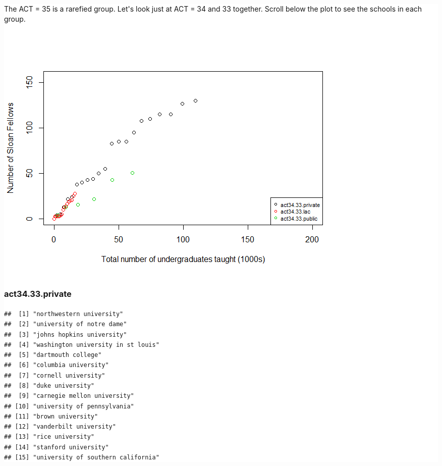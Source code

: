 The ACT = 35 is a rarefied group. Let's look just at ACT = 34 and 33 together. Scroll below the plot to see the schools in each group.

![](sloan_sat_files/figure-markdown_github/sloan.by.act34.type-1.png)

### act34.33.private

    ##  [1] "northwestern university"          
    ##  [2] "university of notre dame"         
    ##  [3] "johns hopkins university"         
    ##  [4] "washington university in st louis"
    ##  [5] "dartmouth college"                
    ##  [6] "columbia university"              
    ##  [7] "cornell university"               
    ##  [8] "duke university"                  
    ##  [9] "carnegie mellon university"       
    ## [10] "university of pennsylvania"       
    ## [11] "brown university"                 
    ## [12] "vanderbilt university"            
    ## [13] "rice university"                  
    ## [14] "stanford university"              
    ## [15] "university of southern california"